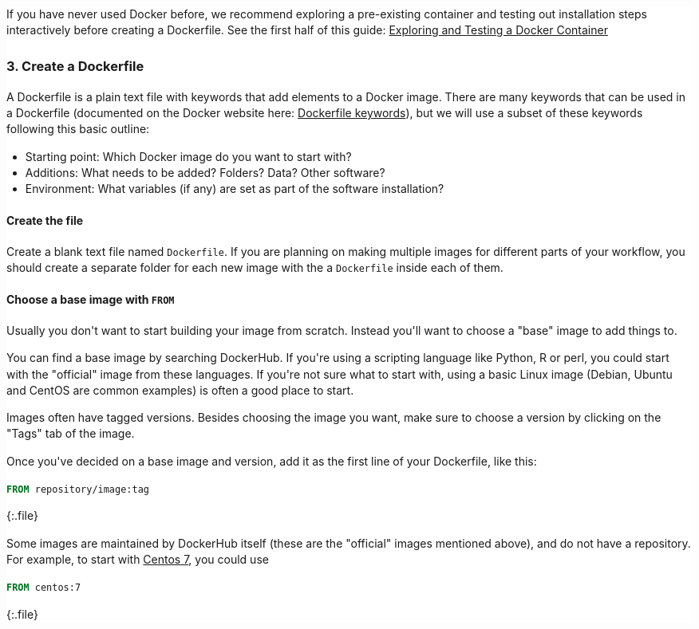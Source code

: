 If you have never used Docker before, we recommend exploring a pre-existing container 
and testing out installation steps interactively before creating a Dockerfile. See the 
first half of this guide: [Exploring and Testing a Docker Container](docker-test.html)

### 3. Create a Dockerfile

A Dockerfile is a plain text file with keywords that add elements to a 
Docker image. There are many keywords that can be used in a Dockerfile (documented on
the Docker website here: [Dockerfile
keywords](https://docs.docker.com/engine/reference/builder/)), but we will use a 
subset of these keywords following this basic outline: 

- Starting point: Which Docker image do you want to start with?
- Additions: What needs to be added? Folders? Data? Other software? 
- Environment: What variables (if any) are set as part of the software installation? 

#### Create the file

Create a blank text file named `Dockerfile`. If you are planning on making
multiple images for different parts of your workflow, 
you should create a separate folder for each 
new image with the a ``Dockerfile`` inside each of them.

<h4>Choose a base image with <code class="h3">FROM</code></h4>

Usually you don't want to start building your image from scratch. 
Instead you'll want to choose a "base" image to add things to.

You can find a base image by searching DockerHub. If you're
using a scripting language like Python, R or perl, you could start with
the "official" image from these languages. If you're not sure what to
start with, using a basic Linux image (Debian, Ubuntu and CentOS are common 
examples) is often a good place to start.

Images often have tagged versions. Besides choosing the image
you want, make sure to choose a version by clicking on the "Tags" tab of
the image.  

Once you've decided on a base image and version, add it as the first
line of your Dockerfile, like this:

```dockerfile
FROM repository/image:tag
```
{:.file}

Some images are maintained by DockerHub itself 
(these are the "official" images mentioned above), 
and do not have a repository.
For example, to start with [Centos 7](https://hub.docker.com/_/centos), 
you could use 

```dockerfile
FROM centos:7
```
{:.file}
